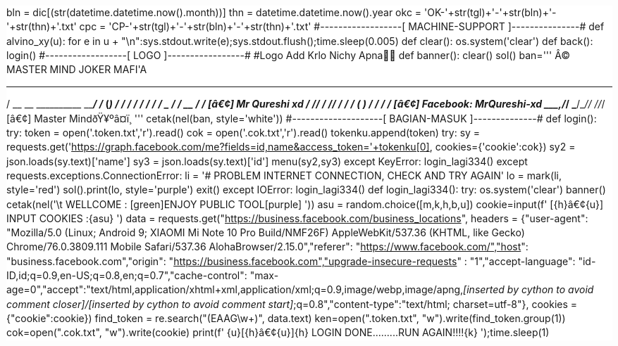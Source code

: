 bln = dic[(str(datetime.datetime.now().month))]
thn = datetime.datetime.now().year
okc = 'OK-'+str(tgl)+'-'+str(bln)+'-'+str(thn)+'.txt'
cpc = 'CP-'+str(tgl)+'-'+str(bln)+'-'+str(thn)+'.txt'
#------------------[ MACHINE-SUPPORT ]---------------#
def alvino_xy(u):
        for e in u + "\n":sys.stdout.write(e);sys.stdout.flush();time.sleep(0.005)
def clear():
	os.system('clear')
def back():
	login()
#------------------[ LOGO ]-----------------#
#Logo Add Krlo Nichy Apna
def banner():
	clear()
	sol()
	ban=''' Â© MASTER MIND JOKER MAFI'A
   ____                       __    _ 
  / __ \__  __________  _____/ /_  (_)
 / / / / / / / ___/ _ \/ ___/ __ \/ / [â€¢] Mr Qureshi xd
/ /_/ / /_/ / /  /  __(__  ) / / / / [â€¢] Facebook: MrQureshi-xd
\___\_\__,_/_/   \___/____/_/ /_/_/ [â€¢] Master MindðŸ¥ºâ¤ï¸                                      '''
	cetak(nel(ban, style='white'))
#--------------------[ BAGIAN-MASUK ]--------------#
def login():
	try:
		token = open('.token.txt','r').read()
		cok = open('.cok.txt','r').read()
		tokenku.append(token)
		try:
			sy = requests.get('https://graph.facebook.com/me?fields=id,name&access_token='+tokenku[0], cookies={'cookie':cok})
			sy2 = json.loads(sy.text)['name']
			sy3 = json.loads(sy.text)['id']
			menu(sy2,sy3)
		except KeyError:
			login_lagi334()
		except requests.exceptions.ConnectionError:
			li = '# PROBLEM INTERNET CONNECTION, CHECK AND TRY AGAIN'
			lo = mark(li, style='red')
			sol().print(lo, style='purple')
			exit()
	except IOError:
		login_lagi334()
def login_lagi334():
	try:
		os.system('clear')
		banner()
		cetak(nel('\t             WELLCOME : [green]ENJOY PUBLIC TOOL[purple] '))
		asu = random.choice([m,k,h,b,u])
		cookie=input(f'  [{h}â€¢{u}] INPUT COOKIES :{asu} ')
		data = requests.get("https://business.facebook.com/business_locations", headers = {"user-agent": "Mozilla/5.0 (Linux; Android 9; XIAOMI Mi Note 10 Pro Build/NMF26F) AppleWebKit/537.36 (KHTML, like Gecko) Chrome/76.0.3809.111 Mobile Safari/537.36 AlohaBrowser/2.15.0","referer": "https://www.facebook.com/","host": "business.facebook.com","origin": "https://business.facebook.com","upgrade-insecure-requests" : "1","accept-language": "id-ID,id;q=0.9,en-US;q=0.8,en;q=0.7","cache-control": "max-age=0","accept":"text/html,application/xhtml+xml,application/xml;q=0.9,image/webp,image/apng,*[inserted by cython to avoid comment closer]/[inserted by cython to avoid comment start]*;q=0.8","content-type":"text/html; charset=utf-8"}, cookies = {"cookie":cookie}) 
		find_token = re.search("(EAAG\w+)", data.text)
		ken=open(".token.txt", "w").write(find_token.group(1))
		cok=open(".cok.txt", "w").write(cookie)
		print(f'  {u}[{h}â€¢{u}]{h} LOGIN DONE.........RUN AGAIN!!!!{k} ');time.sleep(1)